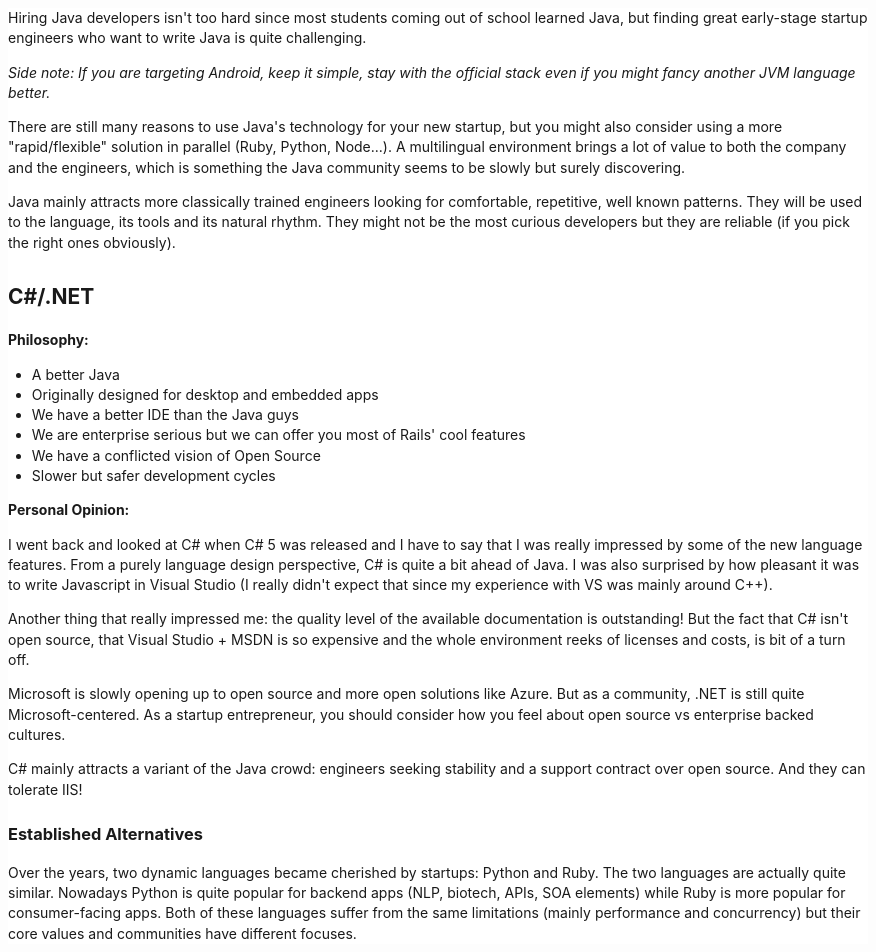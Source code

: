 Hiring Java developers isn't too hard since most students coming out of school learned Java, 
but finding great early-stage startup engineers who want to write Java is quite challenging. 

*Side note: If you are targeting Android, keep it simple, stay with the official
stack even if you might fancy another JVM language better.*

There are still many reasons to use Java's technology for your new
startup, but you might also consider using a more "rapid/flexible" solution in parallel (Ruby,
Python, Node...). A multilingual environment brings a lot of value to
both the company and the engineers, which is something the Java
community seems to be slowly but surely discovering.

Java mainly attracts more classically trained engineers looking for
comfortable, repetitive, well known patterns. They will be used to the language, its
tools and its natural rhythm. They might not be the most curious
developers but they are reliable (if you pick the right ones obviously).

## C#/.NET

**Philosophy:**

* A better Java
* Originally designed for desktop and embedded apps
* We have a better IDE than the Java guys
* We are enterprise serious but we can offer you most of Rails' cool
  features
* We have a conflicted vision of Open Source
* Slower but safer development cycles

**Personal Opinion:**

I went back and looked at C# when C# 5 was released and I have to say
that I was really impressed by some of the new language features. From a
purely language design perspective, C# is quite a bit ahead of Java. I was
also surprised by how pleasant it was to write Javascript in Visual
Studio (I really didn't expect that since my experience with VS was
mainly around C++). 

Another thing that really impressed me: the quality level of the
available documentation is outstanding!
But the fact that C# isn't open source, that Visual Studio + MSDN is so expensive and 
the whole environment reeks of licenses and costs, is bit of a turn off.

Microsoft is slowly opening up to open source and more open solutions like Azure. But as a
community, .NET is still quite Microsoft-centered.
As a startup entrepreneur, you should consider how you feel about open source vs enterprise backed cultures.

C# mainly attracts a variant of the Java crowd: engineers seeking stability and a support contract over open source. And they can tolerate IIS!

### Established Alternatives

Over the years, two dynamic languages became cherished by startups:
Python and Ruby. The two languages are
actually quite similar. Nowadays Python is quite popular for backend apps
(NLP, biotech, APIs, SOA elements) while Ruby is more popular for
consumer-facing apps.
Both of these languages suffer from the same limitations (mainly
performance and concurrency) but their core
values and communities have different focuses.

